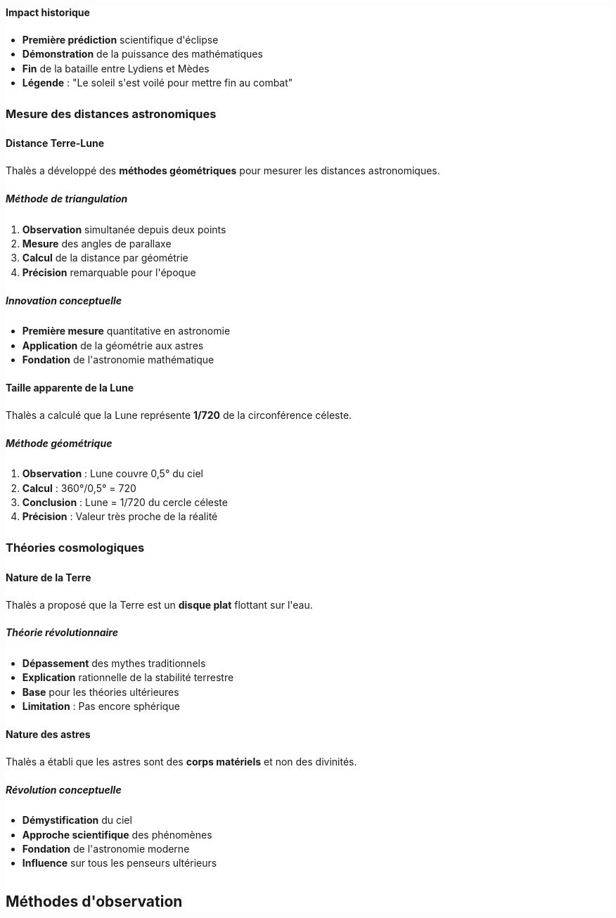 #### **Impact historique**
- **Première prédiction** scientifique d'éclipse
- **Démonstration** de la puissance des mathématiques
- **Fin** de la bataille entre Lydiens et Mèdes
- **Légende** : "Le soleil s'est voilé pour mettre fin au combat"

### **Mesure des distances astronomiques**

#### **Distance Terre-Lune**
Thalès a développé des **méthodes géométriques** pour mesurer les distances astronomiques.

##### **Méthode de triangulation**
1. **Observation** simultanée depuis deux points
2. **Mesure** des angles de parallaxe
3. **Calcul** de la distance par géométrie
4. **Précision** remarquable pour l'époque

##### **Innovation conceptuelle**
- **Première mesure** quantitative en astronomie
- **Application** de la géométrie aux astres
- **Fondation** de l'astronomie mathématique

#### **Taille apparente de la Lune**
Thalès a calculé que la Lune représente **1/720** de la circonférence céleste.

##### **Méthode géométrique**
1. **Observation** : Lune couvre 0,5° du ciel
2. **Calcul** : 360°/0,5° = 720
3. **Conclusion** : Lune = 1/720 du cercle céleste
4. **Précision** : Valeur très proche de la réalité

### **Théories cosmologiques**

#### **Nature de la Terre**
Thalès a proposé que la Terre est un **disque plat** flottant sur l'eau.

##### **Théorie révolutionnaire**
- **Dépassement** des mythes traditionnels
- **Explication** rationnelle de la stabilité terrestre
- **Base** pour les théories ultérieures
- **Limitation** : Pas encore sphérique

#### **Nature des astres**
Thalès a établi que les astres sont des **corps matériels** et non des divinités.

##### **Révolution conceptuelle**
- **Démystification** du ciel
- **Approche scientifique** des phénomènes
- **Fondation** de l'astronomie moderne
- **Influence** sur tous les penseurs ultérieurs

## Méthodes d'observation
